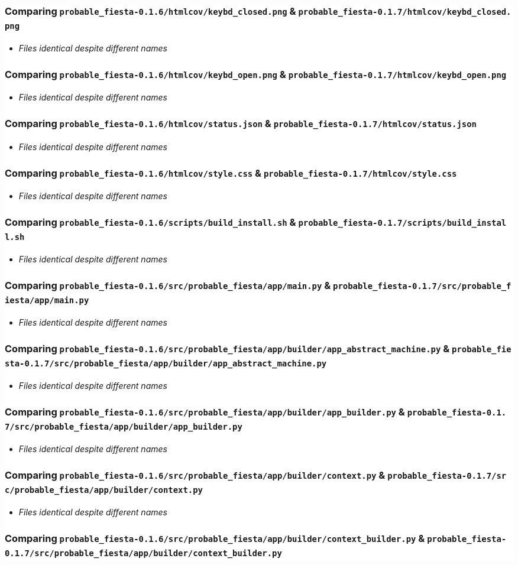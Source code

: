 ### Comparing `probable_fiesta-0.1.6/htmlcov/keybd_closed.png` & `probable_fiesta-0.1.7/htmlcov/keybd_closed.png`

 * *Files identical despite different names*

### Comparing `probable_fiesta-0.1.6/htmlcov/keybd_open.png` & `probable_fiesta-0.1.7/htmlcov/keybd_open.png`

 * *Files identical despite different names*

### Comparing `probable_fiesta-0.1.6/htmlcov/status.json` & `probable_fiesta-0.1.7/htmlcov/status.json`

 * *Files identical despite different names*

### Comparing `probable_fiesta-0.1.6/htmlcov/style.css` & `probable_fiesta-0.1.7/htmlcov/style.css`

 * *Files identical despite different names*

### Comparing `probable_fiesta-0.1.6/scripts/build_install.sh` & `probable_fiesta-0.1.7/scripts/build_install.sh`

 * *Files identical despite different names*

### Comparing `probable_fiesta-0.1.6/src/probable_fiesta/app/main.py` & `probable_fiesta-0.1.7/src/probable_fiesta/app/main.py`

 * *Files identical despite different names*

### Comparing `probable_fiesta-0.1.6/src/probable_fiesta/app/builder/app_abstract_machine.py` & `probable_fiesta-0.1.7/src/probable_fiesta/app/builder/app_abstract_machine.py`

 * *Files identical despite different names*

### Comparing `probable_fiesta-0.1.6/src/probable_fiesta/app/builder/app_builder.py` & `probable_fiesta-0.1.7/src/probable_fiesta/app/builder/app_builder.py`

 * *Files identical despite different names*

### Comparing `probable_fiesta-0.1.6/src/probable_fiesta/app/builder/context.py` & `probable_fiesta-0.1.7/src/probable_fiesta/app/builder/context.py`

 * *Files identical despite different names*

### Comparing `probable_fiesta-0.1.6/src/probable_fiesta/app/builder/context_builder.py` & `probable_fiesta-0.1.7/src/probable_fiesta/app/builder/context_builder.py`
